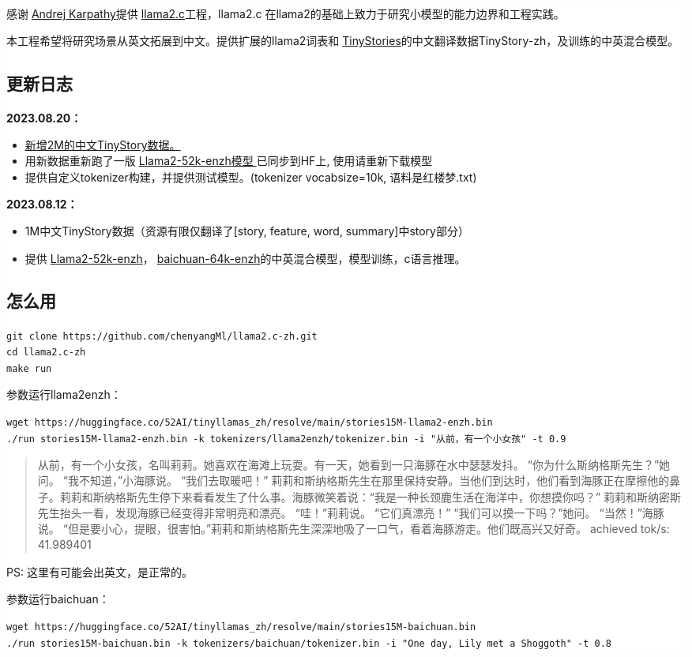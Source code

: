 感谢 [Andrej Karpathy](https://github.com/karpathy)提供 [llama2.c](https://github.com/karpathy/llama2.c)工程，llama2.c 在llama2的基础上致力于研究小模型的能力边界和工程实践。

本工程希望将研究场景从英文拓展到中文。提供扩展的llama2词表和 [TinyStories](https://huggingface.co/datasets/roneneldan/TinyStories)的中文翻译数据TinyStory-zh，及训练的中英混合模型。




## 更新日志

**2023.08.20：**

- [新增2M的中文TinyStory数据。](https://huggingface.co/datasets/52AI/TinyStoriesZh/tree/main)
- 用新数据重新跑了一版 [Llama2-52k-enzh模型 ](https://huggingface.co/52AI/tinyllamas_zh/tree/main) 已同步到HF上, 使用请重新下载模型
- 提供自定义tokenizer构建，并提供测试模型。(tokenizer vocabsize=10k, 语料是红楼梦.txt)

**2023.08.12：**

-  1M中文TinyStory数据（资源有限仅翻译了[story, feature, word, summary]中story部分）

-   提供 [Llama2-52k-enzh](https://huggingface.co/52AI/tinyllamas_zh/tree/main)， [baichuan-64k-enzh](https://huggingface.co/52AI/tinyllamas_zh/tree/main)的中英混合模型，模型训练，c语言推理。

  

## 怎么用

```
git clone https://github.com/chenyangMl/llama2.c-zh.git
cd llama2.c-zh
make run
```

参数运行llama2enzh：

```
wget https://huggingface.co/52AI/tinyllamas_zh/resolve/main/stories15M-llama2-enzh.bin
./run stories15M-llama2-enzh.bin -k tokenizers/llama2enzh/tokenizer.bin -i "从前，有一个小女孩" -t 0.9
```

> 从前，有一个小女孩，名叫莉莉。她喜欢在海滩上玩耍。有一天，她看到一只海豚在水中瑟瑟发抖。 “你为什么斯纳格斯先生？”她问。 “我不知道，”小海豚说。 “我们去取暖吧！”
> 莉莉和斯纳格斯先生在那里保持安静。当他们到达时，他们看到海豚正在摩擦他的鼻子。莉莉和斯纳格斯先生停下来看看发生了什么事。海豚微笑着说：“我是一种长颈鹿生活在海洋中，你想摸你吗？”
> 莉莉和斯纳密斯先生抬头一看，发现海豚已经变得非常明亮和漂亮。 “哇！”莉莉说。 “它们真漂亮！” “我们可以摸一下吗？”她问。 “当然！”海豚说。 “但是要小心，提眼，很害怕。”莉莉和斯纳格斯先生深深地吸了一口气，看着海豚游走。他们既高兴又好奇。
> achieved tok/s: 41.989401

PS: 这里有可能会出英文，是正常的。



参数运行baichuan：

```
wget https://huggingface.co/52AI/tinyllamas_zh/resolve/main/stories15M-baichuan.bin
./run stories15M-baichuan.bin -k tokenizers/baichuan/tokenizer.bin -i "One day, Lily met a Shoggoth" -t 0.8
```
